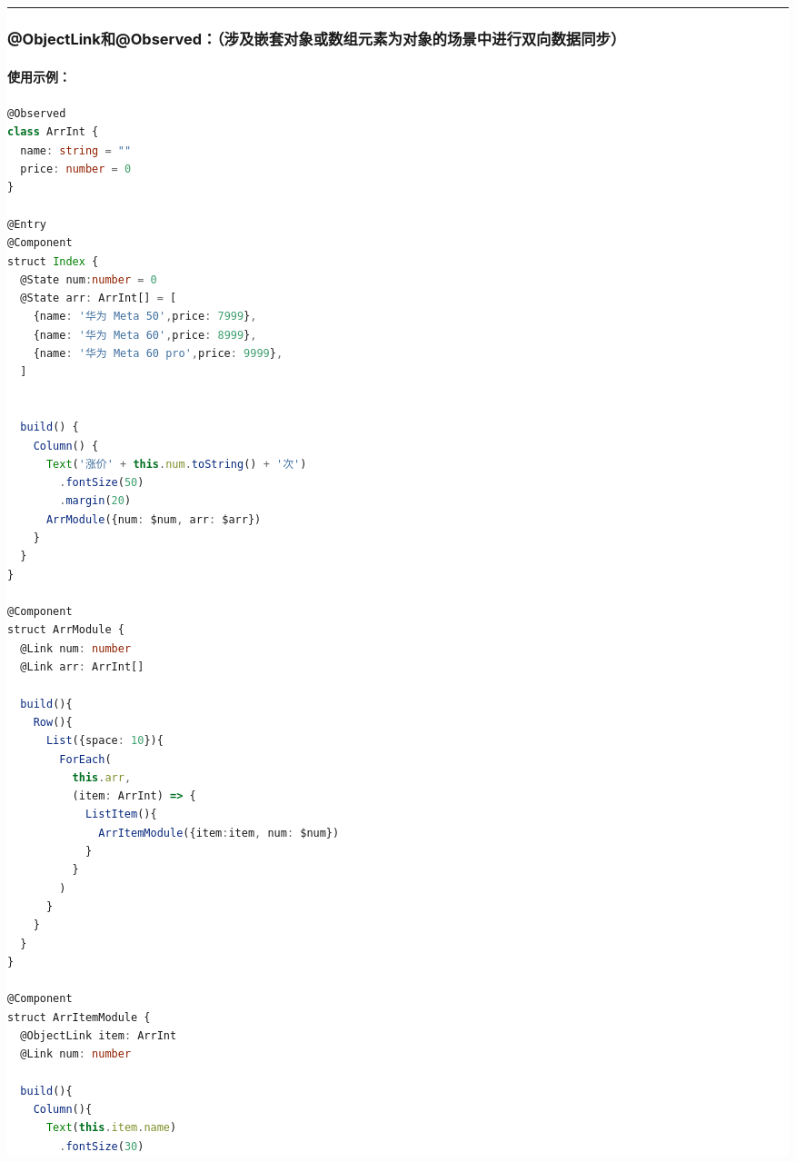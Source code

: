 * * *

### @ObjectLink和@Observed：（涉及嵌套对象或数组元素为对象的场景中进行双向数据同步）

#### 使用示例：

```ts
@Observed
class ArrInt {
  name: string = ""
  price: number = 0
}

@Entry
@Component
struct Index {
  @State num:number = 0
  @State arr: ArrInt[] = [
    {name: '华为 Meta 50',price: 7999},
    {name: '华为 Meta 60',price: 8999},
    {name: '华为 Meta 60 pro',price: 9999},
  ]


  build() {
    Column() {
      Text('涨价' + this.num.toString() + '次')
        .fontSize(50)
        .margin(20)
      ArrModule({num: $num, arr: $arr})
    }
  }
}

@Component
struct ArrModule {
  @Link num: number
  @Link arr: ArrInt[]

  build(){
    Row(){
      List({space: 10}){
        ForEach(
          this.arr,
          (item: ArrInt) => {
            ListItem(){
              ArrItemModule({item:item, num: $num})
            }
          }
        )
      }
    }
  }
}

@Component
struct ArrItemModule {
  @ObjectLink item: ArrInt
  @Link num: number

  build(){
    Column(){
      Text(this.item.name)
        .fontSize(30)
```